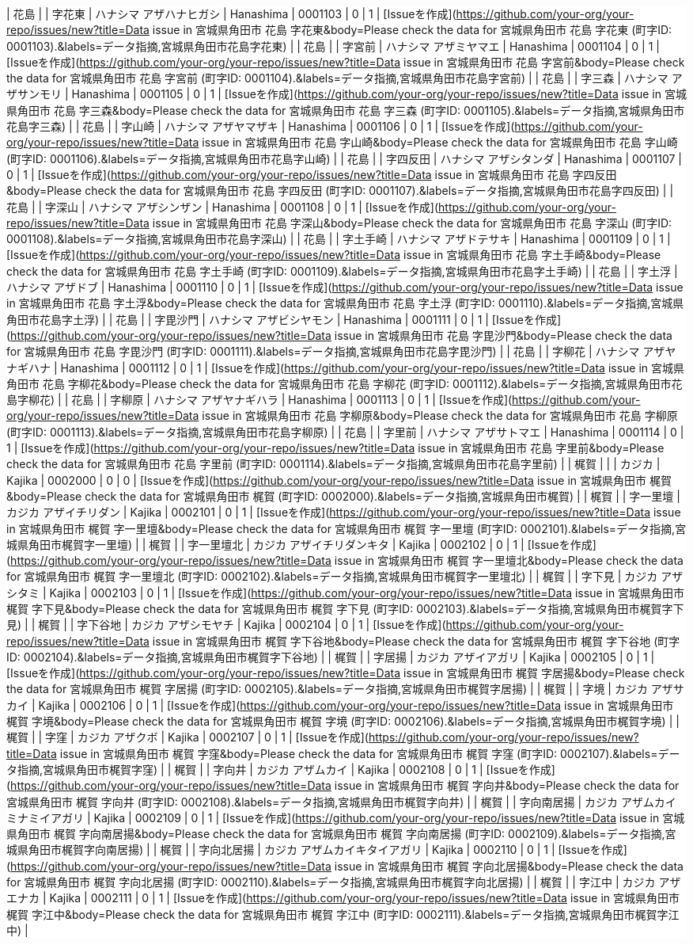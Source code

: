 | 花島 |  | 字花東 | ハナシマ  アザハナヒガシ | Hanashima | 0001103 | 0 | 1 | [Issueを作成](https://github.com/your-org/your-repo/issues/new?title=Data issue in 宮城県角田市 花島  字花東&body=Please check the data for 宮城県角田市 花島  字花東 (町字ID: 0001103).&labels=データ指摘,宮城県角田市花島字花東) |
| 花島 |  | 字宮前 | ハナシマ  アザミヤマエ | Hanashima | 0001104 | 0 | 1 | [Issueを作成](https://github.com/your-org/your-repo/issues/new?title=Data issue in 宮城県角田市 花島  字宮前&body=Please check the data for 宮城県角田市 花島  字宮前 (町字ID: 0001104).&labels=データ指摘,宮城県角田市花島字宮前) |
| 花島 |  | 字三森 | ハナシマ  アザサンモリ | Hanashima | 0001105 | 0 | 1 | [Issueを作成](https://github.com/your-org/your-repo/issues/new?title=Data issue in 宮城県角田市 花島  字三森&body=Please check the data for 宮城県角田市 花島  字三森 (町字ID: 0001105).&labels=データ指摘,宮城県角田市花島字三森) |
| 花島 |  | 字山崎 | ハナシマ  アザヤマザキ | Hanashima | 0001106 | 0 | 1 | [Issueを作成](https://github.com/your-org/your-repo/issues/new?title=Data issue in 宮城県角田市 花島  字山崎&body=Please check the data for 宮城県角田市 花島  字山崎 (町字ID: 0001106).&labels=データ指摘,宮城県角田市花島字山崎) |
| 花島 |  | 字四反田 | ハナシマ  アザシタンダ | Hanashima | 0001107 | 0 | 1 | [Issueを作成](https://github.com/your-org/your-repo/issues/new?title=Data issue in 宮城県角田市 花島  字四反田&body=Please check the data for 宮城県角田市 花島  字四反田 (町字ID: 0001107).&labels=データ指摘,宮城県角田市花島字四反田) |
| 花島 |  | 字深山 | ハナシマ  アザシンザン | Hanashima | 0001108 | 0 | 1 | [Issueを作成](https://github.com/your-org/your-repo/issues/new?title=Data issue in 宮城県角田市 花島  字深山&body=Please check the data for 宮城県角田市 花島  字深山 (町字ID: 0001108).&labels=データ指摘,宮城県角田市花島字深山) |
| 花島 |  | 字土手崎 | ハナシマ  アザドテサキ | Hanashima | 0001109 | 0 | 1 | [Issueを作成](https://github.com/your-org/your-repo/issues/new?title=Data issue in 宮城県角田市 花島  字土手崎&body=Please check the data for 宮城県角田市 花島  字土手崎 (町字ID: 0001109).&labels=データ指摘,宮城県角田市花島字土手崎) |
| 花島 |  | 字土浮 | ハナシマ  アザドブ | Hanashima | 0001110 | 0 | 1 | [Issueを作成](https://github.com/your-org/your-repo/issues/new?title=Data issue in 宮城県角田市 花島  字土浮&body=Please check the data for 宮城県角田市 花島  字土浮 (町字ID: 0001110).&labels=データ指摘,宮城県角田市花島字土浮) |
| 花島 |  | 字毘沙門 | ハナシマ  アザビシヤモン | Hanashima | 0001111 | 0 | 1 | [Issueを作成](https://github.com/your-org/your-repo/issues/new?title=Data issue in 宮城県角田市 花島  字毘沙門&body=Please check the data for 宮城県角田市 花島  字毘沙門 (町字ID: 0001111).&labels=データ指摘,宮城県角田市花島字毘沙門) |
| 花島 |  | 字柳花 | ハナシマ  アザヤナギハナ | Hanashima | 0001112 | 0 | 1 | [Issueを作成](https://github.com/your-org/your-repo/issues/new?title=Data issue in 宮城県角田市 花島  字柳花&body=Please check the data for 宮城県角田市 花島  字柳花 (町字ID: 0001112).&labels=データ指摘,宮城県角田市花島字柳花) |
| 花島 |  | 字柳原 | ハナシマ  アザヤナギハラ | Hanashima | 0001113 | 0 | 1 | [Issueを作成](https://github.com/your-org/your-repo/issues/new?title=Data issue in 宮城県角田市 花島  字柳原&body=Please check the data for 宮城県角田市 花島  字柳原 (町字ID: 0001113).&labels=データ指摘,宮城県角田市花島字柳原) |
| 花島 |  | 字里前 | ハナシマ  アザサトマエ | Hanashima | 0001114 | 0 | 1 | [Issueを作成](https://github.com/your-org/your-repo/issues/new?title=Data issue in 宮城県角田市 花島  字里前&body=Please check the data for 宮城県角田市 花島  字里前 (町字ID: 0001114).&labels=データ指摘,宮城県角田市花島字里前) |
| 梶賀 |  |  | カジカ   | Kajika | 0002000 | 0 | 0 | [Issueを作成](https://github.com/your-org/your-repo/issues/new?title=Data issue in 宮城県角田市 梶賀  &body=Please check the data for 宮城県角田市 梶賀   (町字ID: 0002000).&labels=データ指摘,宮城県角田市梶賀) |
| 梶賀 |  | 字一里壇 | カジカ  アザイチリダン | Kajika | 0002101 | 0 | 1 | [Issueを作成](https://github.com/your-org/your-repo/issues/new?title=Data issue in 宮城県角田市 梶賀  字一里壇&body=Please check the data for 宮城県角田市 梶賀  字一里壇 (町字ID: 0002101).&labels=データ指摘,宮城県角田市梶賀字一里壇) |
| 梶賀 |  | 字一里壇北 | カジカ  アザイチリダンキタ | Kajika | 0002102 | 0 | 1 | [Issueを作成](https://github.com/your-org/your-repo/issues/new?title=Data issue in 宮城県角田市 梶賀  字一里壇北&body=Please check the data for 宮城県角田市 梶賀  字一里壇北 (町字ID: 0002102).&labels=データ指摘,宮城県角田市梶賀字一里壇北) |
| 梶賀 |  | 字下見 | カジカ  アザシタミ | Kajika | 0002103 | 0 | 1 | [Issueを作成](https://github.com/your-org/your-repo/issues/new?title=Data issue in 宮城県角田市 梶賀  字下見&body=Please check the data for 宮城県角田市 梶賀  字下見 (町字ID: 0002103).&labels=データ指摘,宮城県角田市梶賀字下見) |
| 梶賀 |  | 字下谷地 | カジカ  アザシモヤチ | Kajika | 0002104 | 0 | 1 | [Issueを作成](https://github.com/your-org/your-repo/issues/new?title=Data issue in 宮城県角田市 梶賀  字下谷地&body=Please check the data for 宮城県角田市 梶賀  字下谷地 (町字ID: 0002104).&labels=データ指摘,宮城県角田市梶賀字下谷地) |
| 梶賀 |  | 字居揚 | カジカ  アザイアガリ | Kajika | 0002105 | 0 | 1 | [Issueを作成](https://github.com/your-org/your-repo/issues/new?title=Data issue in 宮城県角田市 梶賀  字居揚&body=Please check the data for 宮城県角田市 梶賀  字居揚 (町字ID: 0002105).&labels=データ指摘,宮城県角田市梶賀字居揚) |
| 梶賀 |  | 字境 | カジカ  アザサカイ | Kajika | 0002106 | 0 | 1 | [Issueを作成](https://github.com/your-org/your-repo/issues/new?title=Data issue in 宮城県角田市 梶賀  字境&body=Please check the data for 宮城県角田市 梶賀  字境 (町字ID: 0002106).&labels=データ指摘,宮城県角田市梶賀字境) |
| 梶賀 |  | 字窪 | カジカ  アザクボ | Kajika | 0002107 | 0 | 1 | [Issueを作成](https://github.com/your-org/your-repo/issues/new?title=Data issue in 宮城県角田市 梶賀  字窪&body=Please check the data for 宮城県角田市 梶賀  字窪 (町字ID: 0002107).&labels=データ指摘,宮城県角田市梶賀字窪) |
| 梶賀 |  | 字向井 | カジカ  アザムカイ | Kajika | 0002108 | 0 | 1 | [Issueを作成](https://github.com/your-org/your-repo/issues/new?title=Data issue in 宮城県角田市 梶賀  字向井&body=Please check the data for 宮城県角田市 梶賀  字向井 (町字ID: 0002108).&labels=データ指摘,宮城県角田市梶賀字向井) |
| 梶賀 |  | 字向南居揚 | カジカ  アザムカイミナミイアガリ | Kajika | 0002109 | 0 | 1 | [Issueを作成](https://github.com/your-org/your-repo/issues/new?title=Data issue in 宮城県角田市 梶賀  字向南居揚&body=Please check the data for 宮城県角田市 梶賀  字向南居揚 (町字ID: 0002109).&labels=データ指摘,宮城県角田市梶賀字向南居揚) |
| 梶賀 |  | 字向北居揚 | カジカ  アザムカイキタイアガリ | Kajika | 0002110 | 0 | 1 | [Issueを作成](https://github.com/your-org/your-repo/issues/new?title=Data issue in 宮城県角田市 梶賀  字向北居揚&body=Please check the data for 宮城県角田市 梶賀  字向北居揚 (町字ID: 0002110).&labels=データ指摘,宮城県角田市梶賀字向北居揚) |
| 梶賀 |  | 字江中 | カジカ  アザエナカ | Kajika | 0002111 | 0 | 1 | [Issueを作成](https://github.com/your-org/your-repo/issues/new?title=Data issue in 宮城県角田市 梶賀  字江中&body=Please check the data for 宮城県角田市 梶賀  字江中 (町字ID: 0002111).&labels=データ指摘,宮城県角田市梶賀字江中) |